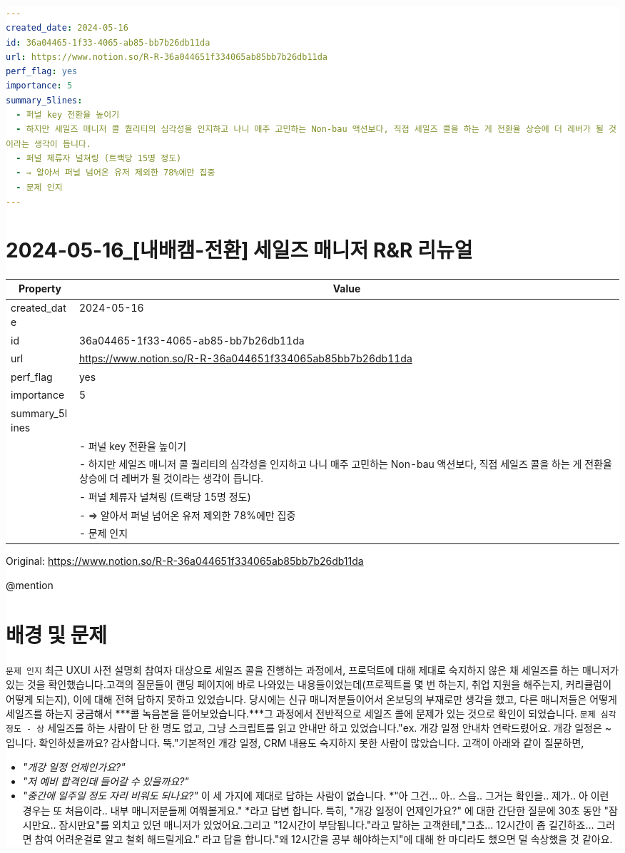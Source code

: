 ```yaml
---
created_date: 2024-05-16
id: 36a04465-1f33-4065-ab85-bb7b26db11da
url: https://www.notion.so/R-R-36a044651f334065ab85bb7b26db11da
perf_flag: yes
importance: 5
summary_5lines:
  - 퍼널 key 전환율 높이기
  - 하지만 세일즈 매니저 콜 퀄리티의 심각성을 인지하고 나니 매주 고민하는 Non-bau 액션보다, 직접 세일즈 콜을 하는 게 전환율 상승에 더 레버가 될 것이라는 생각이 듭니다.
  - 퍼널 체류자 널쳐링 (트랙당 15명 정도)
  - ⇒ 알아서 퍼널 넘어온 유저 제외한 78%에만 집중
  - 문제 인지
---
```


# 2024-05-16_[내배캠-전환] 세일즈 매니저 R&R 리뉴얼

| Property | Value |
| --- | --- |
| created_date | 2024-05-16 |
| id | 36a04465-1f33-4065-ab85-bb7b26db11da |
| url | https://www.notion.so/R-R-36a044651f334065ab85bb7b26db11da |
| perf_flag | yes |
| importance | 5 |
| summary_5lines | |
|  | - 퍼널 key 전환율 높이기 |
|  | - 하지만 세일즈 매니저 콜 퀄리티의 심각성을 인지하고 나니 매주 고민하는 Non-bau 액션보다, 직접 세일즈 콜을 하는 게 전환율 상승에 더 레버가 될 것이라는 생각이 듭니다. |
|  | - 퍼널 체류자 널쳐링 (트랙당 15명 정도) |
|  | - ⇒ 알아서 퍼널 넘어온 유저 제외한 78%에만 집중 |
|  | - 문제 인지 |

Original: https://www.notion.so/R-R-36a044651f334065ab85bb7b26db11da

@mention 

# 배경 및 문제
`문제 인지`
최근 UXUI 사전 설명회 참여자 대상으로 세일즈 콜을 진행하는 과정에서, 프로덕트에 대해 제대로 숙지하지 않은 채 세일즈를 하는 매니저가 있는 것을 확인했습니다.고객의 질문들이 랜딩 페이지에 바로 나와있는 내용들이었는데(프로젝트를 몇 번 하는지, 취업 지원을 해주는지, 커리큘럼이 어떻게 되는지), 이에 대해 전혀 답하지 못하고 있었습니다.
당시에는 신규 매니저분들이어서 온보딩의 부재로만 생각을 했고, 다른 매니저들은 어떻게 세일즈를 하는지 궁금해서 ***콜 녹음본을 뜯어보았습니다.***그 과정에서 전반적으로 세일즈 콜에 문제가 있는 것으로 확인이 되었습니다.
`문제 심각 정도 - 상`
세일즈를 하는 사람이 단 한 명도 없고, 그냥 스크립트를 읽고 안내만 하고 있었습니다."ex. 개강 일정 안내차 연락드렸어요. 개강 일정은 ~ 입니다. 확인하셨을까요? 감사합니다. 뚝."기본적인 개강 일정, CRM 내용도 숙지하지 못한 사람이 많았습니다.
고객이 아래와 같이 질문하면,
- *"개강 일정 언제인가요?"*
- *"저 예비 합격인데 들어갈 수 있을까요?"*
- *"중간에 일주일 정도 자리 비워도 되나요?"*
이 세 가지에 제대로 답하는 사람이 없습니다.
*"아 그건... 아.. 스읍.. 그거는 확인을.. 제가.. 아 이런 경우는 또 처음이라.. 내부 매니저분들께 여쭤볼게요." *라고 답변 합니다.
특히, "개강 일정이 언제인가요?" 에 대한 간단한 질문에 30초 동안 "잠시만요.. 잠시만요"를 외치고 있던 매니저가 있었어요.그리고 "12시간이 부담됩니다."라고 말하는 고객한테,"그쵸... 12시간이 좀 길긴하죠... 그러면 참여 어려운걸로 알고 철회 해드릴게요." 라고 답을 합니다."왜 12시간을 공부 해야하는지"에 대해 한 마디라도 했으면 덜 속상했을 것 같아요.